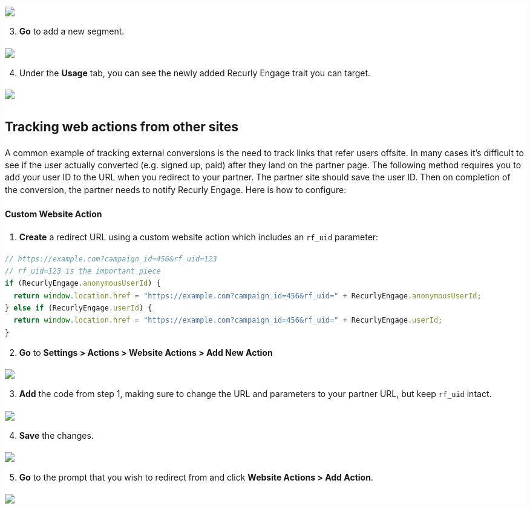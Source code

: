 <Image align="center" className="border" border={true} width="80% " src="https://files.readme.io/319b3dc-Screenshot_2024-04-25_at_15.52.46.png" />

3. **Go** to add a new segment.

<Image align="center" className="border" border={true} width="80% " src="https://files.readme.io/a953556-Screenshot_2024-04-25_at_15.47.45.png" />

4. Under the **Usage** tab, you can see the newly added Recurly Engage trait you can target.

<Image align="center" className="border" border={true} width="80% " src="https://files.readme.io/6d939dd-image.png" />

## Tracking web actions from other sites

A common example of tracking external conversions is the need to track links that refer users offsite. In many cases it’s difficult to see if the user actually converted (e.g. signed up, paid) after they land on the partner page. The following method requires you to add your user ID to the URL when you redirect to your partner. The partner site should save the user ID. Then on completion of the conversion, the partner needs to notify Recurly Engage. Here is how to configure:

#### Custom Website Action

1. **Create** a redirect URL using a custom website action which includes an `rf_uid` parameter:

```javascript
// https://example.com?campaign_id=456&rf_uid=123
// rf_uid=123 is the important piece
if (RecurlyEngage.anonymousUserId) {
  return window.location.href = "https://example.com?campaign_id=456&rf_uid=" + RecurlyEngage.anonymousUserId;
} else if (RecurlyEngage.userId) {
  return window.location.href = "https://example.com?campaign_id=456&rf_uid=" + RecurlyEngage.userId;
}
```

2. **Go** to **Settings > Actions > Website Actions > Add New Action**

<Image align="center" className="border" border={true} width="80% " src="https://files.readme.io/28e316d-Screenshot_2024-04-25_at_15.57.56.png" />

3. **Add** the code from step 1, making sure to change the URL and parameters to your partner URL, but keep `rf_uid` intact.

<Image align="center" className="border" border={true} width="80% " src="https://files.readme.io/90e6242-image.png" />

4. **Save** the changes.

<Image align="center" className="border" border={true} width="80% " src="https://files.readme.io/cda656e-image.png" />

5. **Go** to the prompt that you wish to redirect from and click **Website Actions > Add Action**.

<Image align="center" className="border" border={true} width="80% " src="https://files.readme.io/f86eb59-Screenshot_2024-04-25_at_16.18.56.png" />
